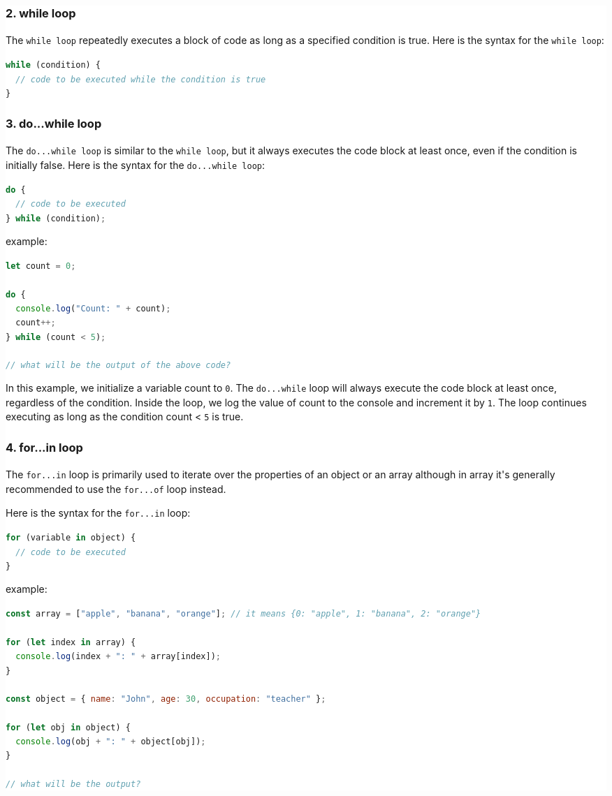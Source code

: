 ### 2. **while loop**

The `while loop` repeatedly executes a block of code as long as a specified condition is true.
Here is the syntax for the `while loop`:

```js
while (condition) {
  // code to be executed while the condition is true
}
```

### 3. **do...while loop**

The `do...while loop` is similar to the `while loop`, but it always executes the code block at least once, even if the condition is initially false.
Here is the syntax for the `do...while loop`:

```js
do {
  // code to be executed
} while (condition);
```

example:

```js
let count = 0;

do {
  console.log("Count: " + count);
  count++;
} while (count < 5);

// what will be the output of the above code?
```

In this example, we initialize a variable count to `0`. The `do...while` loop will always execute the code block at least once, regardless of the condition. Inside the loop, we log the value of count to the console and increment it by `1`. The loop continues executing as long as the condition count < `5` is true.

### 4. **for...in loop**

The `for...in` loop is primarily used to iterate over the properties of an object or an array although in array it's generally recommended to use the `for...of` loop instead.

Here is the syntax for the `for...in` loop:

```js
for (variable in object) {
  // code to be executed
}
```

example:

```js
const array = ["apple", "banana", "orange"]; // it means {0: "apple", 1: "banana", 2: "orange"}

for (let index in array) {
  console.log(index + ": " + array[index]);
}

const object = { name: "John", age: 30, occupation: "teacher" };

for (let obj in object) {
  console.log(obj + ": " + object[obj]);
}

// what will be the output?
```